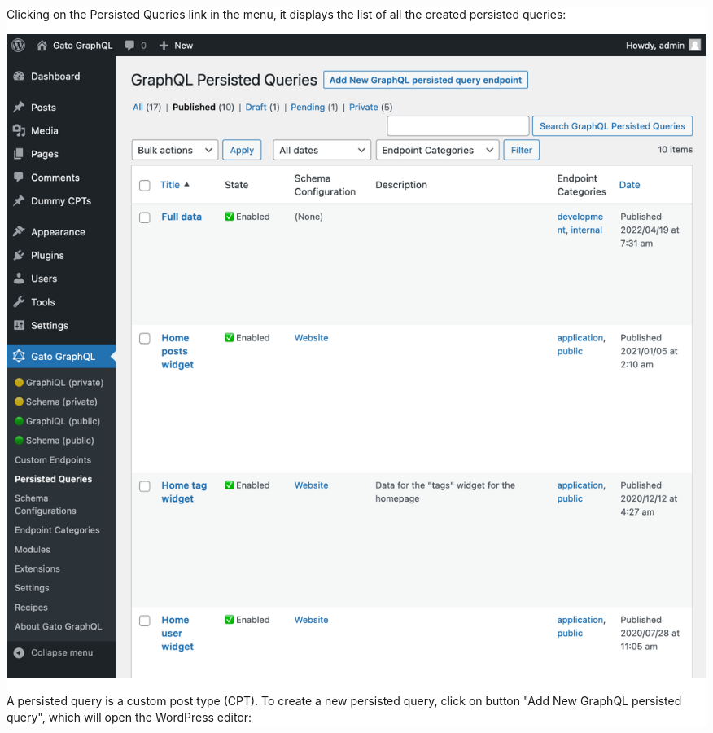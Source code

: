 Clicking on the Persisted Queries link in the menu, it displays the list of all the created persisted queries:

<div class="img-width-1024" markdown=1>

![Persisted Queries in the admin](../../images/persisted-queries-page.png)

</div>

A persisted query is a custom post type (CPT). To create a new persisted query, click on button "Add New GraphQL persisted query", which will open the WordPress editor:
